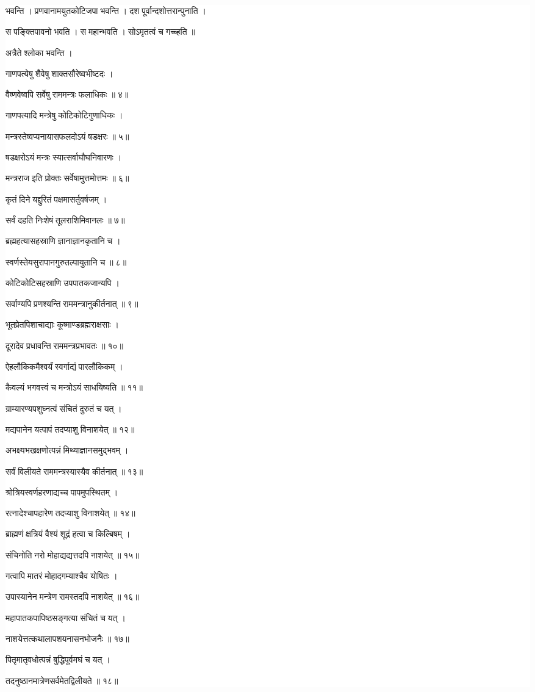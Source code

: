 भवन्ति । प्रणवानामयुतकोटिजपा भवन्ति । दश पूर्वान्दशोत्तरान्पुनाति ।

स पङ्क्तिपावनो भवति । स महान्भवति । सोऽमृतत्वं च गच्च्हति ॥

अत्रैते श्लोका भवन्ति ।

गाणपत्येषु शैवेषु शाक्तसौरेष्वभीष्टदः ।

वैष्णवेष्वपि सर्वेषु राममन्त्रः फलाधिकः ॥ ४॥

गाणपत्यादि मन्त्रेषु कोटिकोटिगुणाधिकः ।

मन्त्रस्तेष्वप्यनायासफलदोऽयं षडक्षरः ॥ ५॥

षडक्षरोऽयं मन्त्रः स्यात्सर्वाघौघनिवारणः ।

मन्त्रराज इति प्रोक्तः सर्वेषामुत्तमोत्तमः ॥ ६॥

कृतं दिने यद्दुरितं पक्षमासर्तुवर्षजम् ।

सर्वं दहति निःशेषं तूलराशिमिवानलः ॥ ७॥

ब्रह्महत्यासहस्राणि ज्ञानाज्ञानकृतानि च ।

स्वर्णस्तेयसुरापानगुरुतल्पायुतानि च ॥ ८॥

कोटिकोटिसहस्राणि उपपातकजान्यपि ।

सर्वाण्यपि प्रणश्यन्ति राममन्त्रानुकीर्तनात् ॥ ९॥

भूतप्रेतपिशाचाद्याः कूष्माण्डब्रह्मराक्षसाः ।

दूरादेव प्रधावन्ति राममन्त्रप्रभावतः ॥ १०॥

ऐहलौकिकमैश्वर्यं स्वर्गाद्यं पारलौकिकम् ।

कैवल्यं भगवत्त्वं च मन्त्रोऽयं साधयिष्यति ॥ ११॥

ग्राम्यारण्यपशुघ्नत्वं संचितं दुरुतं च यत् ।

मद्यपानेन यत्पापं तदप्याशु विनाशयेत् ॥ १२॥

अभक्ष्यभखक्षणोत्पन्नं मिथ्याज्ञानसमुद्भवम् ।

सर्वं विलीयते राममन्त्रस्यास्यैव कीर्तनात् ॥ १३॥

श्रोत्रियस्वर्णहरणाद्यच्च पापमुपस्थितम् ।

रत्नादेश्चापहारेण तदप्याशु विनाशयेत् ॥ १४॥

ब्राह्मणं क्षत्रियं वैश्यं शूद्रं हत्वा च किल्बिषम् ।

संचिनोति नरो मोहाद्यद्यत्तदपि नाशयेत् ॥ १५॥

गत्वापि मातरं मोहादगम्याश्चैव योषितः ।

उपास्यानेन मन्त्रेण रामस्तदपि नाशयेत् ॥ १६॥

महापातकपापिष्ठसङ्गत्या संचितं च यत् ।

नाशयेत्तत्कथालापशयनासनभोजनैः ॥ १७॥

पितृमातृवधोत्पन्नं बुद्धिपूर्वमघं च यत् ।

तदनुष्ठानमात्रेणसर्वमेतद्विलीयते ॥ १८॥
